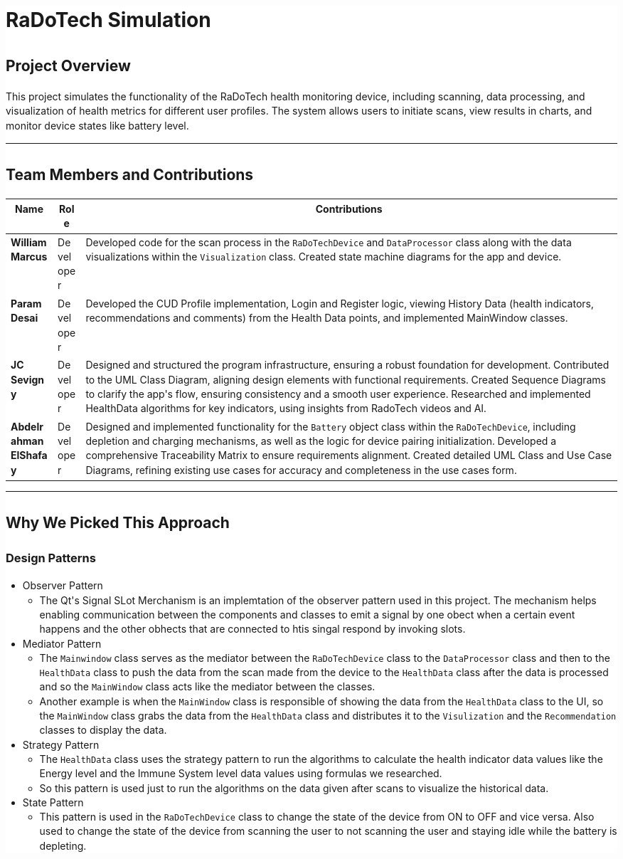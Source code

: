 # **RaDoTech Simulation**

## **Project Overview**
This project simulates the functionality of the RaDoTech health monitoring device, including scanning, data processing, and visualization of health metrics for different user profiles. The system allows users to initiate scans, view results in charts, and monitor device states like battery level.

---

## **Team Members and Contributions**

| **Name**          | **Role**                         | **Contributions**                                                                                                                                                  |
|--------------------|----------------------------------|-------------------------------------------------------------------------------------------------------------------------------------------------------------------|
| **William Marcus**    | Developer        | Developed code for the scan process in the `RaDoTechDevice` and `DataProcessor` class along with the data visualizations within the `Visualization` class. Created state machine diagrams for the app and device.      |
| **Param Desai**   | Developer               | Developed the CUD Profile implementation, Login and Register logic, viewing History Data (health indicators, recommendations and comments) from the Health Data points, and implemented MainWindow classes.      | 
| **JC Sevigny**   | Developer        | Designed and structured the program infrastructure, ensuring a robust foundation for development. Contributed to the UML Class Diagram, aligning design elements with functional requirements. Created Sequence Diagrams to clarify the app's flow, ensuring consistency and a smooth user experience. Researched and implemented HealthData algorithms for key indicators, using insights from RadoTech videos and AI.           |
| **Abdelrahman ElShafay**   | Developer          | Designed and implemented functionality for the `Battery` object class within the `RaDoTechDevice`, including depletion and charging mechanisms, as well as the logic for device pairing initialization. Developed a comprehensive Traceability Matrix to ensure requirements alignment. Created detailed UML Class and Use Case Diagrams, refining existing use cases for accuracy and completeness in the use cases form. |

---

## **Why We Picked This Approach**

### Design Patterns
- Observer Pattern
    - The Qt's Signal SLot Merchanism is an implemtation of the observer pattern used in this project. The mechanism helps enabling communication between the components and classes to emit a signal by one obect when a certain event happens and the other obhects that are connected to htis singal respond by invoking slots.
- Mediator Pattern
    - The `Mainwindow` class serves as the mediator between the `RaDoTechDevice` class to the `DataProcessor` class and then to the `HealthData` class to push the data from the scan made from the device to the `HealthData` class after the data is processed and so the `MainWindow` class acts like the mediator between the classes.
    - Another example is when the `MainWindow` class is responsible of showing the data from the `HealthData` class to the UI, so the `MainWindow` class grabs the data from the `HealthData` class and distributes it to the `Visulization` and the `Recommendation` classes to display the data.
- Strategy Pattern
    - The `HealthData` class uses the strategy pattern to run the algorithms to calculate the health indicator data values like the Energy level and the Immune System level data values using formulas we researched. 
    - So this pattern is used just to run the algorithms on the data given after scans to visualize the historical data.
- State Pattern
    - This pattern is used in the `RaDoTechDevice` class to change the state of the device from ON to OFF and vice versa. Also used to change the state of the device from scanning the user to not scanning the user and staying idle while the battery is depleting. 

